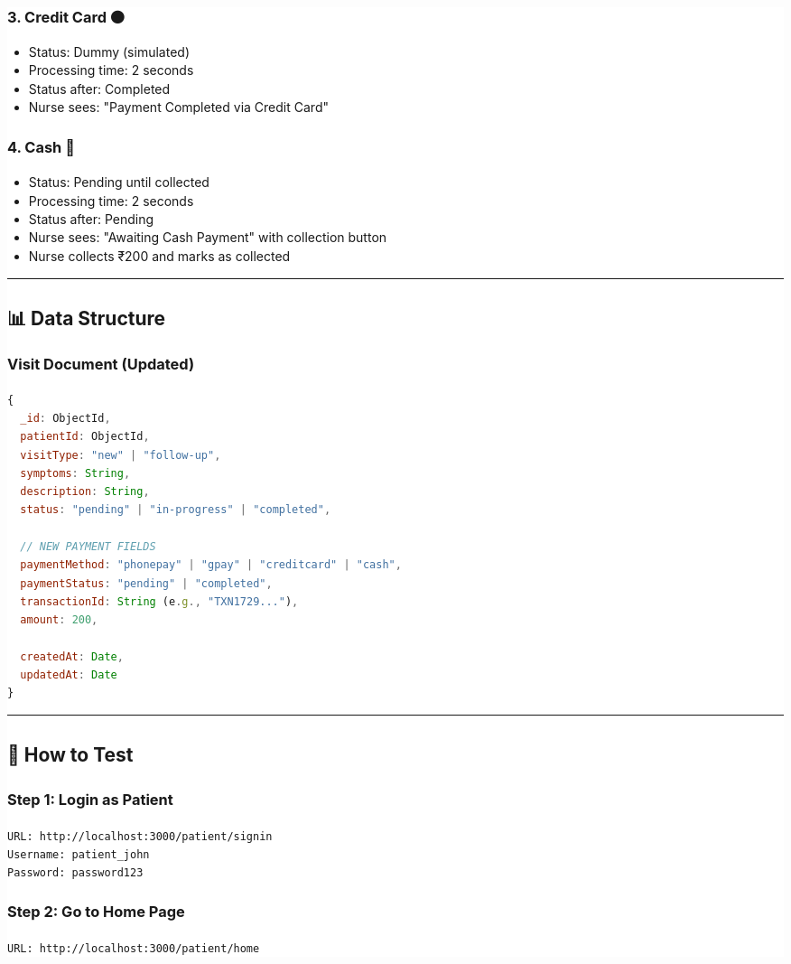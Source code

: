 ### 3. **Credit Card** 🟠
- Status: Dummy (simulated)
- Processing time: 2 seconds
- Status after: Completed
- Nurse sees: "Payment Completed via Credit Card"

### 4. **Cash** 💚
- Status: Pending until collected
- Processing time: 2 seconds
- Status after: Pending
- Nurse sees: "Awaiting Cash Payment" with collection button
- Nurse collects ₹200 and marks as collected

---

## 📊 Data Structure

### Visit Document (Updated)
```javascript
{
  _id: ObjectId,
  patientId: ObjectId,
  visitType: "new" | "follow-up",
  symptoms: String,
  description: String,
  status: "pending" | "in-progress" | "completed",
  
  // NEW PAYMENT FIELDS
  paymentMethod: "phonepay" | "gpay" | "creditcard" | "cash",
  paymentStatus: "pending" | "completed",
  transactionId: String (e.g., "TXN1729..."),
  amount: 200,
  
  createdAt: Date,
  updatedAt: Date
}
```

---

## 🧪 How to Test

### Step 1: Login as Patient
```
URL: http://localhost:3000/patient/signin
Username: patient_john
Password: password123
```

### Step 2: Go to Home Page
```
URL: http://localhost:3000/patient/home
```
